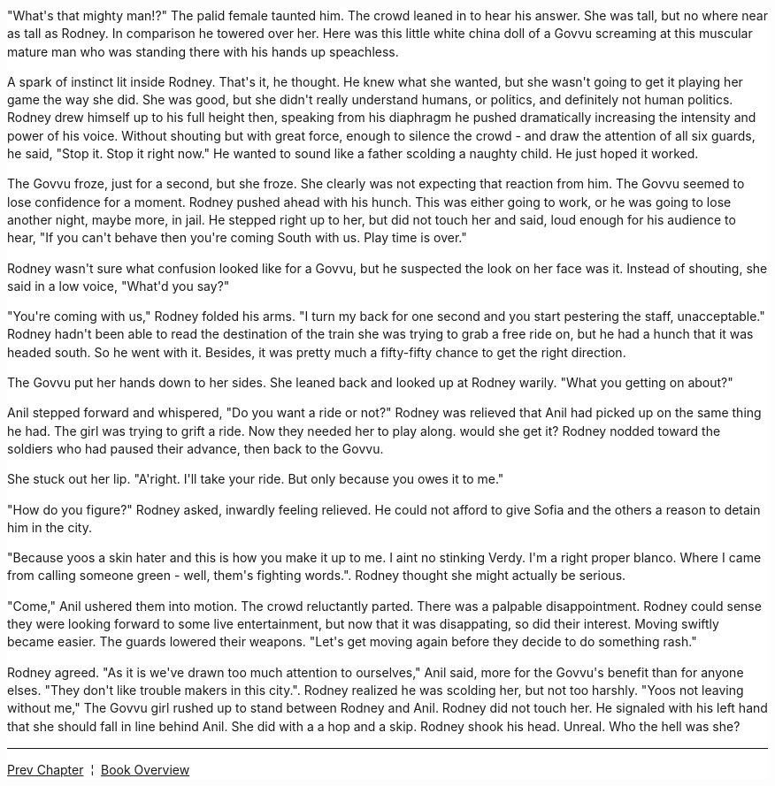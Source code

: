 "What's that mighty man!?" The palid female taunted him.  The crowd leaned in to hear his answer.  She was tall, but no where near as tall as Rodney.  In comparison he towered over her.  Here was this little white china doll of a Govvu screaming at this muscular mature man who was standing there with his hands up speachless.  

A spark of instinct lit inside Rodney.  That's it, he thought. He knew what she wanted, but she wasn't going to get it playing her game the way she did.  She was good, but she didn't really understand humans, or politics, and definitely not human politics.  Rodney drew himself up to his full height then, speaking from his diaphragm he pushed dramatically increasing the intensity and power of his voice.  Without shouting but with great force, enough to silence the crowd - and draw the attention of all six guards, he said, "Stop it. Stop it right now." He wanted to sound like a father scolding a naughty child.  He just hoped it worked.

The Govvu froze, just for a second, but she froze.  She clearly was not expecting that reaction from him.  The Govvu seemed to lose confidence for a moment.  Rodney pushed ahead with his hunch. This was either going to work, or he was going to lose another night, maybe more, in jail.  He stepped right up to her, but did not touch her and said, loud enough for his audience to hear, "If you can't behave then you're coming South with us. Play time is over."

Rodney wasn't sure what confusion looked like for a Govvu, but he suspected the look on her face was it.  Instead of shouting, she said in a low voice, "What'd you say?"

"You're coming with us," Rodney folded his arms.  "I turn my back for one second and you start pestering the staff, unacceptable."   Rodney hadn't been able to read the destination of the train she was trying to grab a free ride on, but he had a hunch that it was headed south.  So he went with it. Besides, it was pretty much a fifty-fifty chance to get the right direction.

The Govvu put her hands down to her sides.  She leaned back and looked up at Rodney warily.  "What you getting on about?"

Anil stepped forward and whispered, "Do you want a ride or not?" Rodney was relieved that Anil had picked up on the same thing he had.  The girl was trying to grift a ride. Now they needed her to play along.  would she get it? Rodney nodded toward the soldiers who had paused their advance, then back to the Govvu.

She stuck out her lip.  "A'right.  I'll take your ride.  But only because you owes it to me."

"How do you figure?" Rodney asked, inwardly feeling relieved.  He could not afford to give Sofia and the others a reason to detain him in the city.  

"Because yoos a skin hater and this is how you make it up to me.  I aint no stinking Verdy.  I'm a right proper blanco.  Where I came from calling someone green - well, them's fighting words.". Rodney thought she might actually be serious.

"Come," Anil ushered them into motion. The crowd reluctantly parted.  There was a palpable disappointment. Rodney could sense they were looking forward to some live entertainment, but now that it was disappating, so did their interest.  Moving swiftly became easier. The guards lowered their weapons.  "Let's get moving again before they decide to do something rash."

Rodney agreed.  "As it is we've drawn too much attention to ourselves," Anil said, more for the Govvu's benefit than for anyone elses.  "They don't like trouble makers in this city.". Rodney realized he was scolding her, but not too harshly.  "Yoos not leaving without me," The Govvu girl rushed up to stand between Rodney and Anil.  Rodney did not touch her.  He signaled with his left hand that she should fall in line behind Anil.  She did with a a hop and a skip.  Rodney shook his head.  Unreal.  Who the hell was she?



<hr/>
<a href ="{% post_url 2023-10-29-What-It-Takes %}">Prev Chapter</a>
&nbsp;&brvbar;&nbsp;
<a href ="{% post_url 2023-09-20-The-Reclaimer %}">Book Overview</a>